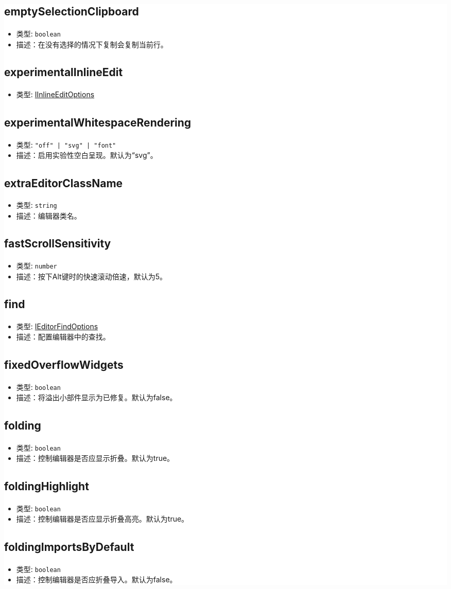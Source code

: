 
## emptySelectionClipboard
- 类型: `boolean`
- 描述：在没有选择的情况下复制会复制当前行。

## experimentalInlineEdit
- 类型: [IInlineEditOptions](/api/editor/IInlineEditOptions.md)


## experimentalWhitespaceRendering
- 类型: `"off" | "svg" | "font"`
- 描述：启用实验性空白呈现。默认为“svg”。


## extraEditorClassName
- 类型: `string`
- 描述：编辑器类名。


## fastScrollSensitivity
- 类型: `number`
- 描述：按下Alt键时的快速滚动倍速，默认为5。


## find
- 类型: [IEditorFindOptions](/api/editor/IEditorFindOptions.md)
- 描述：配置编辑器中的查找。


## fixedOverflowWidgets
- 类型: `boolean`
- 描述：将溢出小部件显示为已修复。默认为false。


## folding
- 类型: `boolean`
- 描述：控制编辑器是否应显示折叠。默认为true。


## foldingHighlight
- 类型: `boolean`
- 描述：控制编辑器是否应显示折叠高亮。默认为true。


## foldingImportsByDefault
- 类型: `boolean`
- 描述：控制编辑器是否应折叠导入。默认为false。

